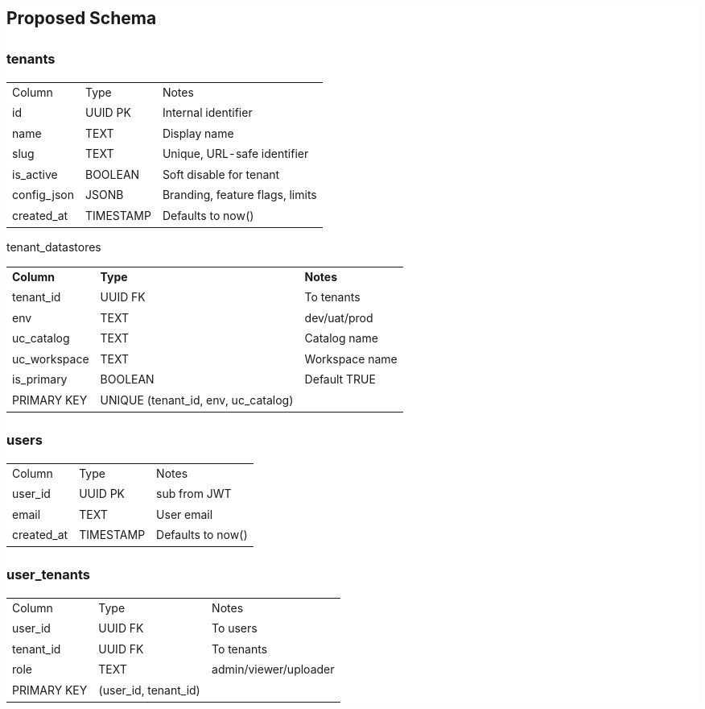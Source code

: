 ## Proposed Schema

### tenants

|   |   |   |
|---|---|---|
|Column|Type|Notes|
|id|UUID PK|Internal identifier|
|name|TEXT|Display name|
|slug|TEXT|Unique, URL-safe identifier|
|is_active|BOOLEAN|Soft disable for tenant|
|config_json|JSONB|Branding, feature flags, limits|
|created_at|TIMESTAMP|Defaults to now()|

tenant_datastores

|   |   |   |
|---|---|---|
|**Column**|**Type**|**Notes**|
|tenant_id|UUID FK|To tenants|
|env|TEXT|dev/uat/prod|
|uc_catalog|TEXT|Catalog name|
|uc_workspace|TEXT|Workspace name|
|is_primary|BOOLEAN|Default TRUE|
|PRIMARY KEY|UNIQUE (tenant_id, env, uc_catalog)||

### users

|   |   |   |
|---|---|---|
|Column|Type|Notes|
|user_id|UUID PK|sub from JWT|
|email|TEXT|User email|
|created_at|TIMESTAMP|Defaults to now()|

### user_tenants

|   |   |   |
|---|---|---|
|Column|Type|Notes|
|user_id|UUID FK|To users|
|tenant_id|UUID FK|To tenants|
|role|TEXT|admin/viewer/uploader|
|PRIMARY KEY|(user_id, tenant_id)||

